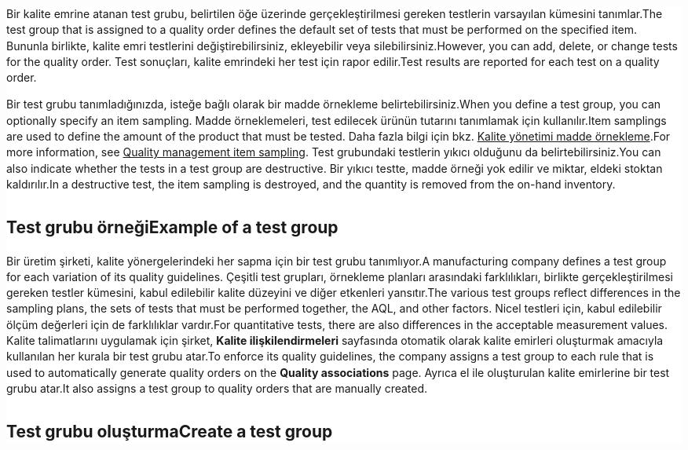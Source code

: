 <span data-ttu-id="bbb10-111">Bir kalite emrine atanan test grubu, belirtilen öğe üzerinde gerçekleştirilmesi gereken testlerin varsayılan kümesini tanımlar.</span><span class="sxs-lookup"><span data-stu-id="bbb10-111">The test group that is assigned to a quality order defines the default set of tests that must be performed on the specified item.</span></span> <span data-ttu-id="bbb10-112">Bununla birlikte, kalite emri testlerini değiştirebilirsiniz, ekleyebilir veya silebilirsiniz.</span><span class="sxs-lookup"><span data-stu-id="bbb10-112">However, you can add, delete, or change tests for the quality order.</span></span> <span data-ttu-id="bbb10-113">Test sonuçları, kalite emrindeki her test için rapor edilir.</span><span class="sxs-lookup"><span data-stu-id="bbb10-113">Test results are reported for each test on a quality order.</span></span>

<span data-ttu-id="bbb10-114">Bir test grubu tanımladığınızda, isteğe bağlı olarak bir madde örnekleme belirtebilirsiniz.</span><span class="sxs-lookup"><span data-stu-id="bbb10-114">When you define a test group, you can optionally specify an item sampling.</span></span> <span data-ttu-id="bbb10-115">Madde örneklemeleri, test edilecek ürünün tutarını tanımlamak için kullanılır.</span><span class="sxs-lookup"><span data-stu-id="bbb10-115">Item samplings are used to define the amount of the product that must be tested.</span></span> <span data-ttu-id="bbb10-116">Daha fazla bilgi için bkz. [Kalite yönetimi madde örnekleme](quality-item-sampling.md).</span><span class="sxs-lookup"><span data-stu-id="bbb10-116">For more information, see [Quality management item sampling](quality-item-sampling.md).</span></span> <span data-ttu-id="bbb10-117">Test grubundaki testlerin yıkıcı olduğunu da belirtebilirsiniz.</span><span class="sxs-lookup"><span data-stu-id="bbb10-117">You can also indicate whether the tests in a test group are destructive.</span></span> <span data-ttu-id="bbb10-118">Bir yıkıcı testte, madde örneği yok edilir ve miktar, eldeki stoktan kaldırılır.</span><span class="sxs-lookup"><span data-stu-id="bbb10-118">In a destructive test, the item sampling is destroyed, and the quantity is removed from the on-hand inventory.</span></span>

## <a name="example-of-a-test-group"></a><span data-ttu-id="bbb10-119">Test grubu örneği</span><span class="sxs-lookup"><span data-stu-id="bbb10-119">Example of a test group</span></span>

<span data-ttu-id="bbb10-120">Bir üretim şirketi, kalite yönergelerindeki her sapma için bir test grubu tanımlıyor.</span><span class="sxs-lookup"><span data-stu-id="bbb10-120">A manufacturing company defines a test group for each variation of its quality guidelines.</span></span> <span data-ttu-id="bbb10-121">Çeşitli test grupları, örnekleme planları arasındaki farklılıkları, birlikte gerçekleştirilmesi gereken testler kümesini, kabul edilebilir kalite düzeyini ve diğer etkenleri yansıtır.</span><span class="sxs-lookup"><span data-stu-id="bbb10-121">The various test groups reflect differences in the sampling plans, the sets of tests that must be performed together, the AQL, and other factors.</span></span> <span data-ttu-id="bbb10-122">Nicel testleri için, kabul edilebilir ölçüm değerleri için de farklılıklar vardır.</span><span class="sxs-lookup"><span data-stu-id="bbb10-122">For quantitative tests, there are also differences in the acceptable measurement values.</span></span> <span data-ttu-id="bbb10-123">Kalite talimatlarını uygulamak için şirket, **Kalite ilişkilendirmeleri** sayfasında otomatik olarak kalite emirleri oluşturmak amacıyla kullanılan her kurala bir test grubu atar.</span><span class="sxs-lookup"><span data-stu-id="bbb10-123">To enforce its quality guidelines, the company assigns a test group to each rule that is used to automatically generate quality orders on the **Quality associations** page.</span></span> <span data-ttu-id="bbb10-124">Ayrıca el ile oluşturulan kalite emirlerine bir test grubu atar.</span><span class="sxs-lookup"><span data-stu-id="bbb10-124">It also assigns a test group to quality orders that are manually created.</span></span>

## <a name="create-a-test-group"></a><span data-ttu-id="bbb10-125">Test grubu oluşturma</span><span class="sxs-lookup"><span data-stu-id="bbb10-125">Create a test group</span></span>
